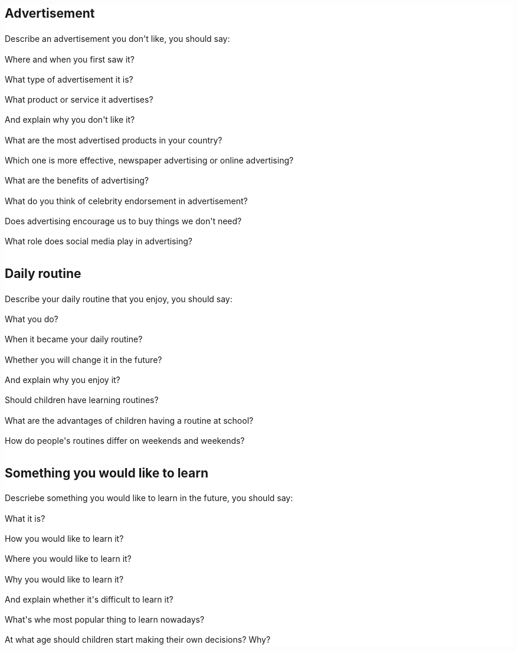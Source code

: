 ## Advertisement

Describe an advertisement you don't like, you should say:

Where and when you first saw it?

What type of advertisement it is?

What product or service it advertises?

And explain why you don't like it?

What are the most advertised products in your country?

Which one is more effective, newspaper advertising or online advertising?

What are the benefits of advertising?

What do you think of celebrity endorsement in advertisement?

Does advertising encourage us to buy things we don't need?

What role does social media play in advertising?


## Daily routine

Describe your daily routine that you enjoy, you should say:

What you do?

When it became your daily routine?

Whether you will change it in the future?

And explain why you enjoy it?

Should children have learning routines?

What are the advantages of children having a routine at school?

How do people's routines differ on weekends and weekends?


## Something you would like to learn

Descriebe something you would like to learn in the future, you should say:

What it is?

How you would like to learn it?

Where you would like to learn it?

Why you would like to learn it?

And explain whether it's difficult to learn it?

What's whe most popular thing to learn nowadays?

At what age should children start making their own decisions? Why?
